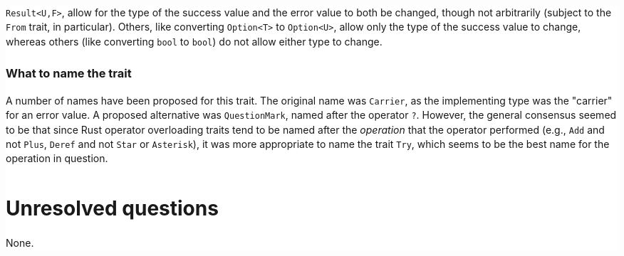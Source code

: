 `Result<U,F>`, allow for the type of the success value and the error
value to both be changed, though not arbitrarily (subject to the
`From` trait, in particular).  Others, like converting `Option<T>` to
`Option<U>`, allow only the type of the success value to change,
whereas others (like converting `bool` to `bool`) do not allow either
type to change.

### What to name the trait

A number of names have been proposed for this trait. The original name
was `Carrier`, as the implementing type was the "carrier" for an error
value. A proposed alternative was `QuestionMark`, named after the
operator `?`. However, the general consensus seemed to be that since
Rust operator overloading traits tend to be named after the
*operation* that the operator performed (e.g., `Add` and not `Plus`,
`Deref` and not `Star` or `Asterisk`), it was more appropriate to name
the trait `Try`, which seems to be the best name for the operation in
question.

# Unresolved questions
[unresolved]: #unresolved-questions

None.


[summary]: #summary
[motivation]: #motivation
[design]: #detailed-design
[how-we-teach-this]: #how-we-teach-this
[drawbacks]: #drawbacks
[alternatives]: #alternatives